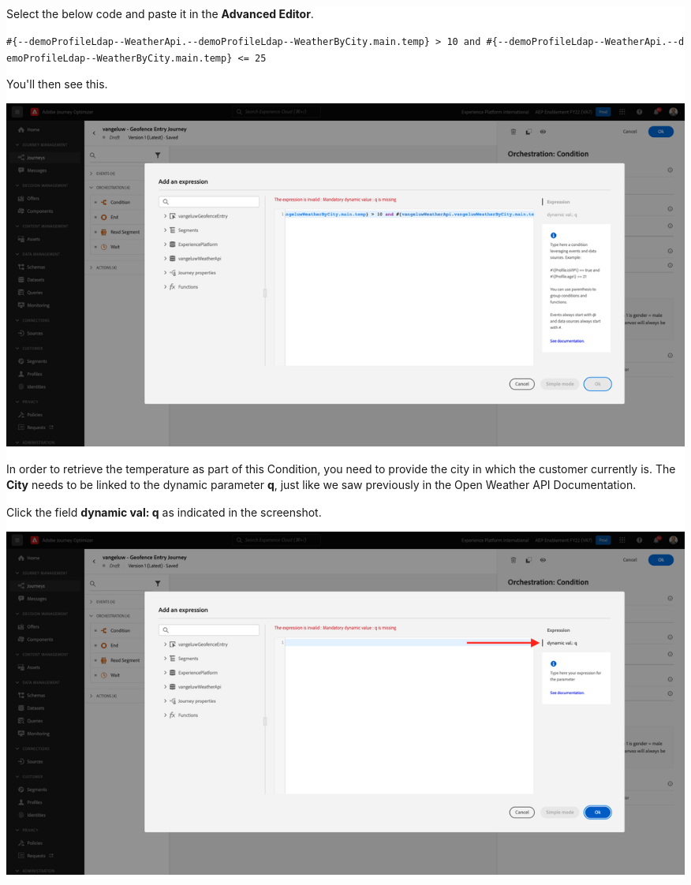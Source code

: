 Select the below code and paste it in the **Advanced Editor**.

`#{--demoProfileLdap--WeatherApi.--demoProfileLdap--WeatherByCity.main.temp} > 10 and #{--demoProfileLdap--WeatherApi.--demoProfileLdap--WeatherByCity.main.temp} <= 25`

You'll then see this.

![Demo](./images/joc10.png)

In order to retrieve the temperature as part of this Condition, you need to provide the city in which the customer currently is.
The **City** needs to be linked to the dynamic parameter **q**, just like we saw previously in the Open Weather API Documentation.

Click the field **dynamic val: q** as indicated in the screenshot.

![Demo](./images/joc11.png)
